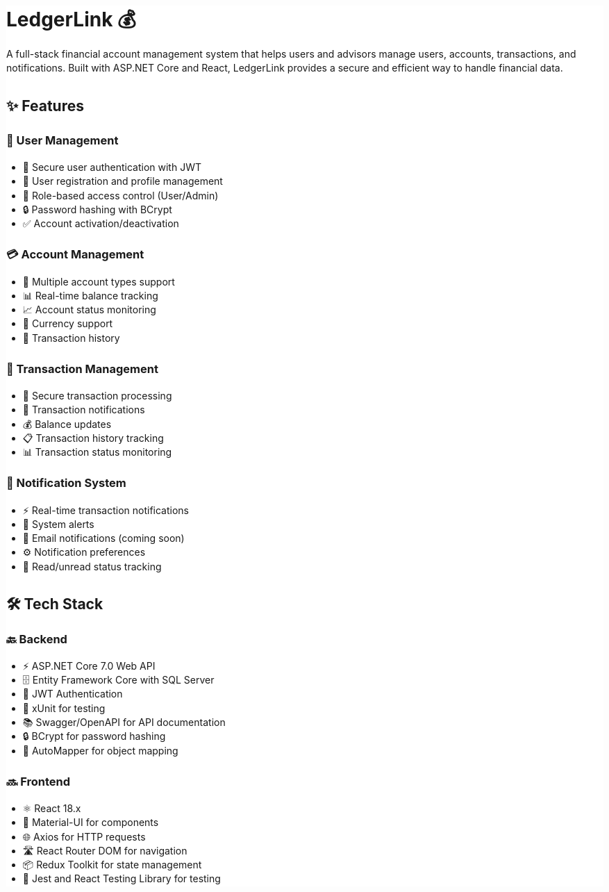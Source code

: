 # LedgerLink 💰

A full-stack financial account management system that helps users and advisors manage users, accounts, transactions, and notifications. Built with ASP.NET Core and React, LedgerLink provides a secure and efficient way to handle financial data.

## ✨ Features

### 👥 User Management
- 🔐 Secure user authentication with JWT
- 📝 User registration and profile management
- 👮 Role-based access control (User/Admin)
- 🔒 Password hashing with BCrypt
- ✅ Account activation/deactivation

### 💳 Account Management
- 🏦 Multiple account types support
- 📊 Real-time balance tracking
- 📈 Account status monitoring
- 💱 Currency support
- 📜 Transaction history

### 💸 Transaction Management
- 🔄 Secure transaction processing
- 🔔 Transaction notifications
- 💰 Balance updates
- 📋 Transaction history tracking
- 📊 Transaction status monitoring

### 🔔 Notification System
- ⚡ Real-time transaction notifications
- 🚨 System alerts
- 📧 Email notifications (coming soon)
- ⚙️ Notification preferences
- 📌 Read/unread status tracking

## 🛠️ Tech Stack

### 🔙 Backend
- ⚡ ASP.NET Core 7.0 Web API
- 🗄️ Entity Framework Core with SQL Server
- 🔑 JWT Authentication
- 🧪 xUnit for testing
- 📚 Swagger/OpenAPI for API documentation
- 🔒 BCrypt for password hashing
- 🔄 AutoMapper for object mapping

### 🔜 Frontend
- ⚛️ React 18.x
- 🎨 Material-UI for components
- 🌐 Axios for HTTP requests
- 🛣️ React Router DOM for navigation
- 📦 Redux Toolkit for state management
- 🧪 Jest and React Testing Library for testing
